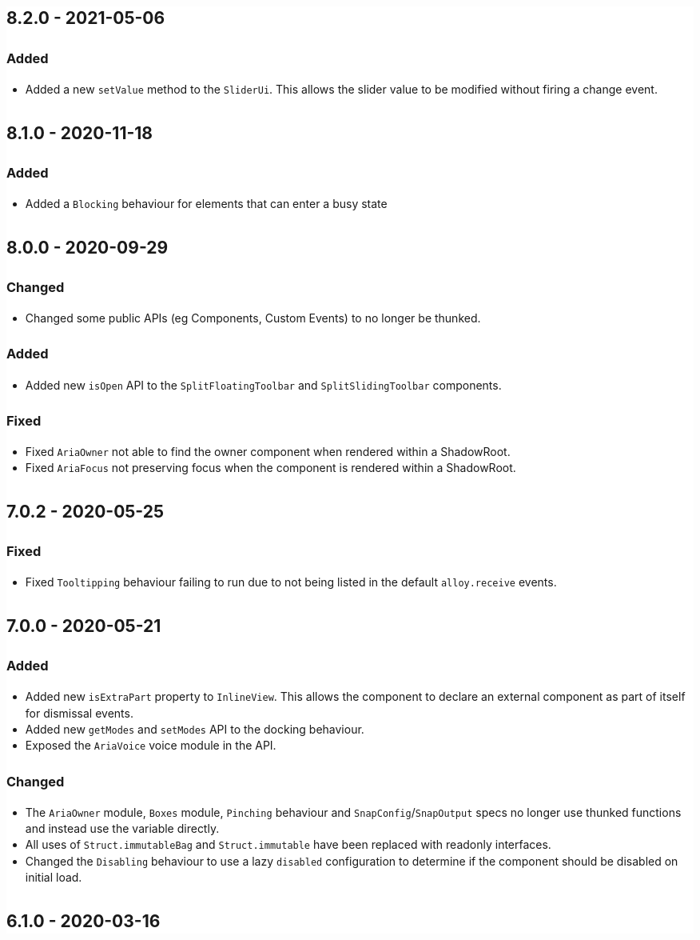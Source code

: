 ## 8.2.0 - 2021-05-06

### Added
- Added a new `setValue` method to the `SliderUi`. This allows the slider value to be modified without firing a change event.

## 8.1.0 - 2020-11-18

### Added
- Added a `Blocking` behaviour for elements that can enter a busy state

## 8.0.0 - 2020-09-29

### Changed
- Changed some public APIs (eg Components, Custom Events) to no longer be thunked.

### Added
- Added new `isOpen` API to the `SplitFloatingToolbar` and `SplitSlidingToolbar` components.

### Fixed
- Fixed `AriaOwner` not able to find the owner component when rendered within a ShadowRoot.
- Fixed `AriaFocus` not preserving focus when the component is rendered within a ShadowRoot.

## 7.0.2 - 2020-05-25

### Fixed
- Fixed `Tooltipping` behaviour failing to run due to not being listed in the default `alloy.receive` events.

## 7.0.0 - 2020-05-21

### Added
- Added new `isExtraPart` property to `InlineView`. This allows the component to declare an external component as part of itself for dismissal events.
- Added new `getModes` and `setModes` API to the docking behaviour.
- Exposed the `AriaVoice` voice module in the API.

### Changed
- The `AriaOwner` module, `Boxes` module, `Pinching` behaviour and `SnapConfig`/`SnapOutput` specs no longer use thunked functions and instead use the variable directly.
- All uses of `Struct.immutableBag` and `Struct.immutable` have been replaced with readonly interfaces.
- Changed the `Disabling` behaviour to use a lazy `disabled` configuration to determine if the component should be disabled on initial load.

## 6.1.0 - 2020-03-16
